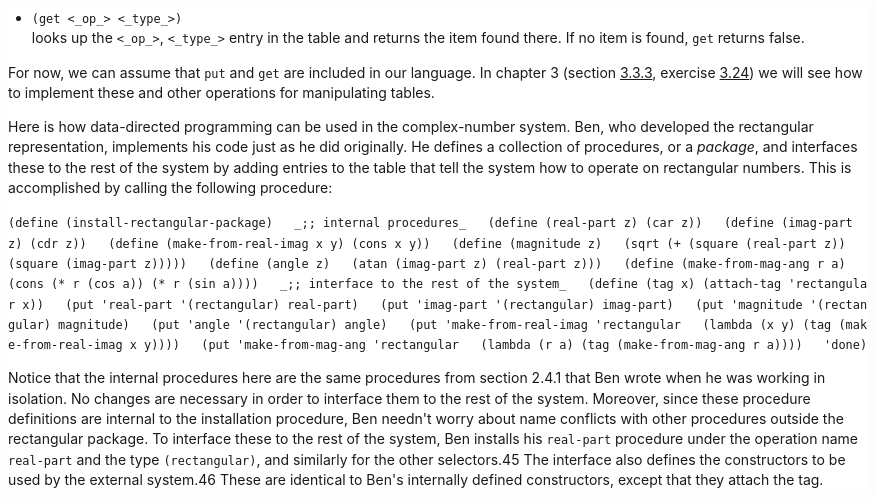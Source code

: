   * `(get <_op_> <_type_>)`  
looks up the `<_op_>`, `<_type_>` entry in the table and returns the item
found there. If no item is found, `get` returns false.

For now, we can assume that `put` and `get` are included in our language. In
chapter 3 (section [3.3.3](book-Z-H-22.html#%_sec_3.3.3), exercise
[3.24](book-Z-H-22.html#%_thm_3.24)) we will see how to implement these and
other operations for manipulating tables.

Here is how data-directed programming can be used in the complex-number
system. Ben, who developed the rectangular representation, implements his code
just as he did originally. He defines a collection of procedures, or a
_package_, and interfaces these to the rest of the system by adding entries to
the table that tell the system how to operate on rectangular numbers. This is
accomplished by calling the following procedure:

`(define (install-rectangular-package)  
  _;; internal procedures_  
  (define (real-part z) (car z))  
  (define (imag-part z) (cdr z))  
  (define (make-from-real-imag x y) (cons x y))  
  (define (magnitude z)  
    (sqrt (+ (square (real-part z))  
             (square (imag-part z)))))  
  (define (angle z)  
    (atan (imag-part z) (real-part z)))  
  (define (make-from-mag-ang r a)  
    (cons (* r (cos a)) (* r (sin a))))  
  _;; interface to the rest of the system_  
  (define (tag x) (attach-tag 'rectangular x))  
  (put 'real-part '(rectangular) real-part)  
  (put 'imag-part '(rectangular) imag-part)  
  (put 'magnitude '(rectangular) magnitude)  
  (put 'angle '(rectangular) angle)  
  (put 'make-from-real-imag 'rectangular  
       (lambda (x y) (tag (make-from-real-imag x y))))  
  (put 'make-from-mag-ang 'rectangular  
       (lambda (r a) (tag (make-from-mag-ang r a))))  
  'done)  
`

Notice that the internal procedures here are the same procedures from section
2.4.1 that Ben wrote when he was working in isolation. No changes are
necessary in order to interface them to the rest of the system. Moreover,
since these procedure definitions are internal to the installation procedure,
Ben needn't worry about name conflicts with other procedures outside the
rectangular package. To interface these to the rest of the system, Ben
installs his `real-part` procedure under the operation name `real-part` and
the type `(rectangular)`, and similarly for the other selectors.45 The
interface also defines the constructors to be used by the external system.46
These are identical to Ben's internally defined constructors, except that they
attach the tag.

